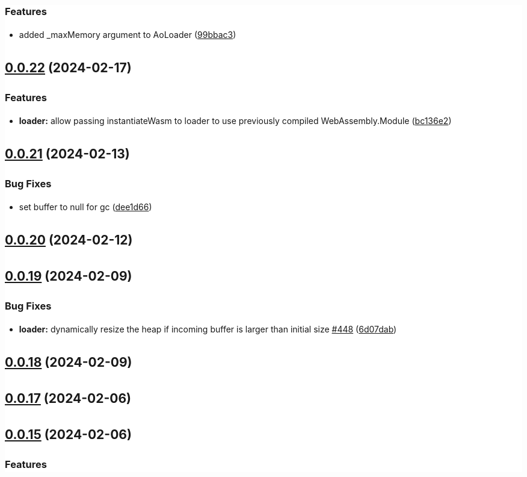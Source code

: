 
### Features

* added _maxMemory argument to AoLoader ([99bbac3](https://github.com/permaweb/ao/commit/99bbac3a4b1cf695737edb210df7aa0378d86646))

## [0.0.22](https://github.com/permaweb/ao/compare/loader@v0.0.21...loader@v0.0.22) (2024-02-17)


### Features

* **loader:** allow passing instantiateWasm to loader to use previously compiled WebAssembly.Module ([bc136e2](https://github.com/permaweb/ao/commit/bc136e2168443b99b369d85e45594542605bfc60))

## [0.0.21](https://github.com/permaweb/ao/compare/loader@v0.0.20...loader@v0.0.21) (2024-02-13)


### Bug Fixes

* set buffer to null for gc ([dee1d66](https://github.com/permaweb/ao/commit/dee1d66504cc7f1db6f97b68b36e0a2b0e22d533))

## [0.0.20](https://github.com/permaweb/ao/compare/loader@v0.0.19...loader@v0.0.20) (2024-02-12)

## [0.0.19](https://github.com/permaweb/ao/compare/loader@v0.0.18...loader@v0.0.19) (2024-02-09)


### Bug Fixes

* **loader:** dynamically resize the heap if incoming buffer is larger than initial size [#448](https://github.com/permaweb/ao/issues/448) ([6d07dab](https://github.com/permaweb/ao/commit/6d07dab79127bb16f7be13104e93cc2e1e38563e))

## [0.0.18](https://github.com/permaweb/ao/compare/loader@v0.0.17...loader@v0.0.18) (2024-02-09)

## [0.0.17](https://github.com/permaweb/ao/compare/loader@v0.0.15...loader@v0.0.17) (2024-02-06)

## [0.0.15](https://github.com/permaweb/ao/compare/loader@v0.0.14...loader@v0.0.15) (2024-02-06)


### Features
